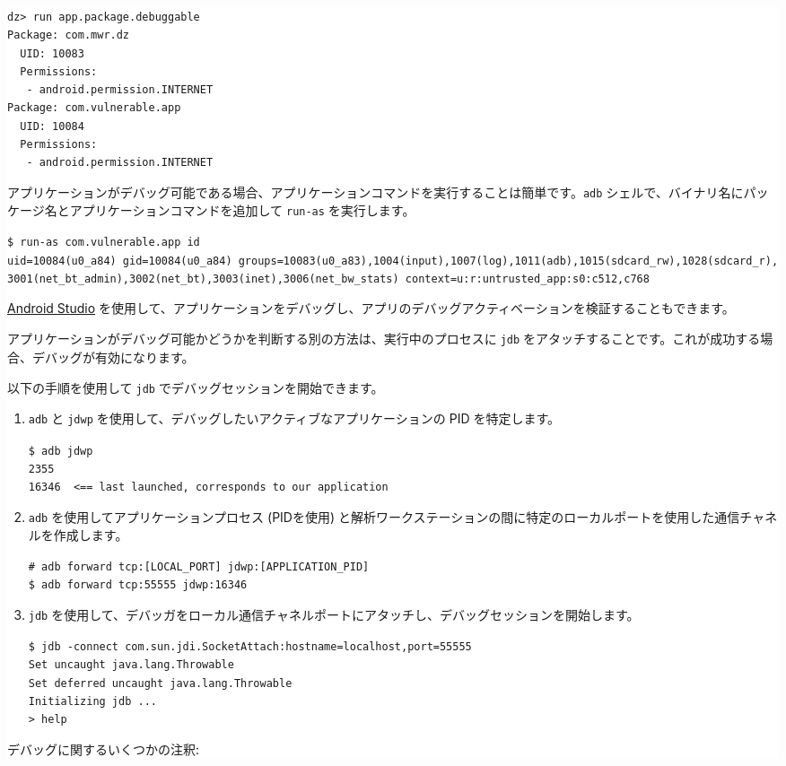 ```shell
dz> run app.package.debuggable
Package: com.mwr.dz
  UID: 10083
  Permissions:
   - android.permission.INTERNET
Package: com.vulnerable.app
  UID: 10084
  Permissions:
   - android.permission.INTERNET
```

アプリケーションがデバッグ可能である場合、アプリケーションコマンドを実行することは簡単です。`adb` シェルで、バイナリ名にパッケージ名とアプリケーションコマンドを追加して `run-as` を実行します。

```shell
$ run-as com.vulnerable.app id
uid=10084(u0_a84) gid=10084(u0_a84) groups=10083(u0_a83),1004(input),1007(log),1011(adb),1015(sdcard_rw),1028(sdcard_r),3001(net_bt_admin),3002(net_bt),3003(inet),3006(net_bw_stats) context=u:r:untrusted_app:s0:c512,c768
```

[Android Studio](https://developer.android.com/tools/debugging/debugging-studio.html "Debugging with Android Studio") を使用して、アプリケーションをデバッグし、アプリのデバッグアクティベーションを検証することもできます。

アプリケーションがデバッグ可能かどうかを判断する別の方法は、実行中のプロセスに `jdb` をアタッチすることです。これが成功する場合、デバッグが有効になります。

以下の手順を使用して `jdb` でデバッグセッションを開始できます。

1. `adb` と `jdwp` を使用して、デバッグしたいアクティブなアプリケーションの PID を特定します。

    ```shell
    $ adb jdwp
    2355
    16346  <== last launched, corresponds to our application
    ```

2. `adb` を使用してアプリケーションプロセス (PIDを使用) と解析ワークステーションの間に特定のローカルポートを使用した通信チャネルを作成します。

    ```shell
    # adb forward tcp:[LOCAL_PORT] jdwp:[APPLICATION_PID]
    $ adb forward tcp:55555 jdwp:16346
    ```

3. `jdb` を使用して、デバッガをローカル通信チャネルポートにアタッチし、デバッグセッションを開始します。

    ```shell
    $ jdb -connect com.sun.jdi.SocketAttach:hostname=localhost,port=55555
    Set uncaught java.lang.Throwable
    Set deferred uncaught java.lang.Throwable
    Initializing jdb ...
    > help
    ```

デバッグに関するいくつかの注釈:
